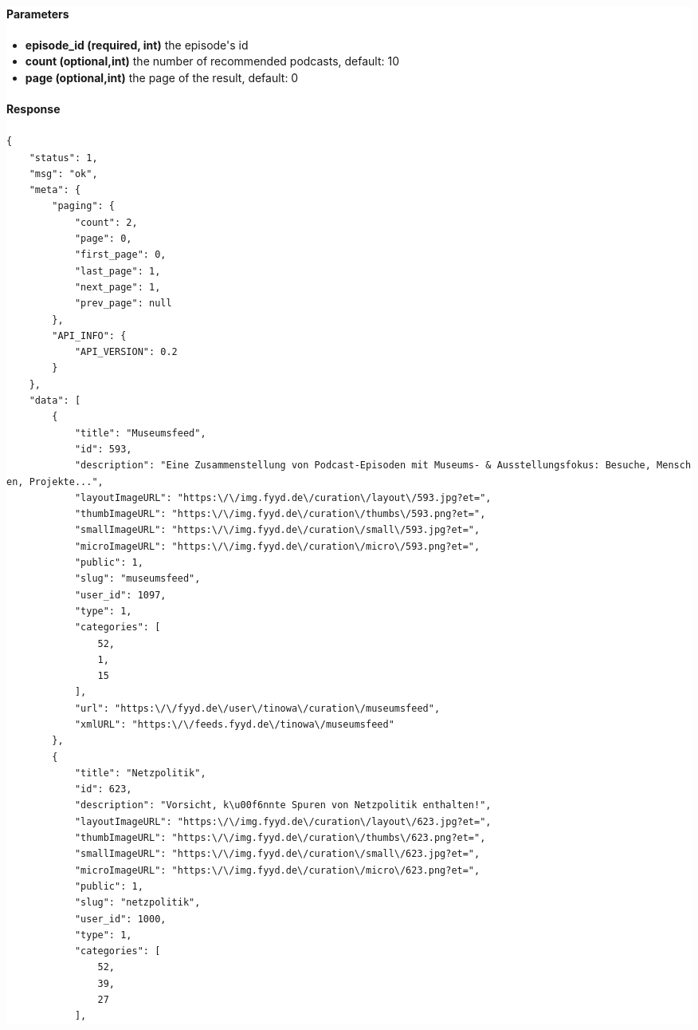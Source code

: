 #### Parameters

- **episode_id (required, int)** the episode's id
- **count (optional,int)** the number of recommended podcasts, default: 10
- **page (optional,int)** the page of the result, default: 0

#### Response

```
{
    "status": 1,
    "msg": "ok",
    "meta": {
        "paging": {
            "count": 2,
            "page": 0,
            "first_page": 0,
            "last_page": 1,
            "next_page": 1,
            "prev_page": null
        },
        "API_INFO": {
            "API_VERSION": 0.2
        }
    },
    "data": [
        {
            "title": "Museumsfeed",
            "id": 593,
            "description": "Eine Zusammenstellung von Podcast-Episoden mit Museums- & Ausstellungsfokus: Besuche, Menschen, Projekte...",
            "layoutImageURL": "https:\/\/img.fyyd.de\/curation\/layout\/593.jpg?et=",
            "thumbImageURL": "https:\/\/img.fyyd.de\/curation\/thumbs\/593.png?et=",
            "smallImageURL": "https:\/\/img.fyyd.de\/curation\/small\/593.jpg?et=",
            "microImageURL": "https:\/\/img.fyyd.de\/curation\/micro\/593.png?et=",
            "public": 1,
            "slug": "museumsfeed",
            "user_id": 1097,
            "type": 1,
            "categories": [
                52,
                1,
                15
            ],
            "url": "https:\/\/fyyd.de\/user\/tinowa\/curation\/museumsfeed",
            "xmlURL": "https:\/\/feeds.fyyd.de\/tinowa\/museumsfeed"
        },
        {
            "title": "Netzpolitik",
            "id": 623,
            "description": "Vorsicht, k\u00f6nnte Spuren von Netzpolitik enthalten!",
            "layoutImageURL": "https:\/\/img.fyyd.de\/curation\/layout\/623.jpg?et=",
            "thumbImageURL": "https:\/\/img.fyyd.de\/curation\/thumbs\/623.png?et=",
            "smallImageURL": "https:\/\/img.fyyd.de\/curation\/small\/623.jpg?et=",
            "microImageURL": "https:\/\/img.fyyd.de\/curation\/micro\/623.png?et=",
            "public": 1,
            "slug": "netzpolitik",
            "user_id": 1000,
            "type": 1,
            "categories": [
                52,
                39,
                27
            ],
```